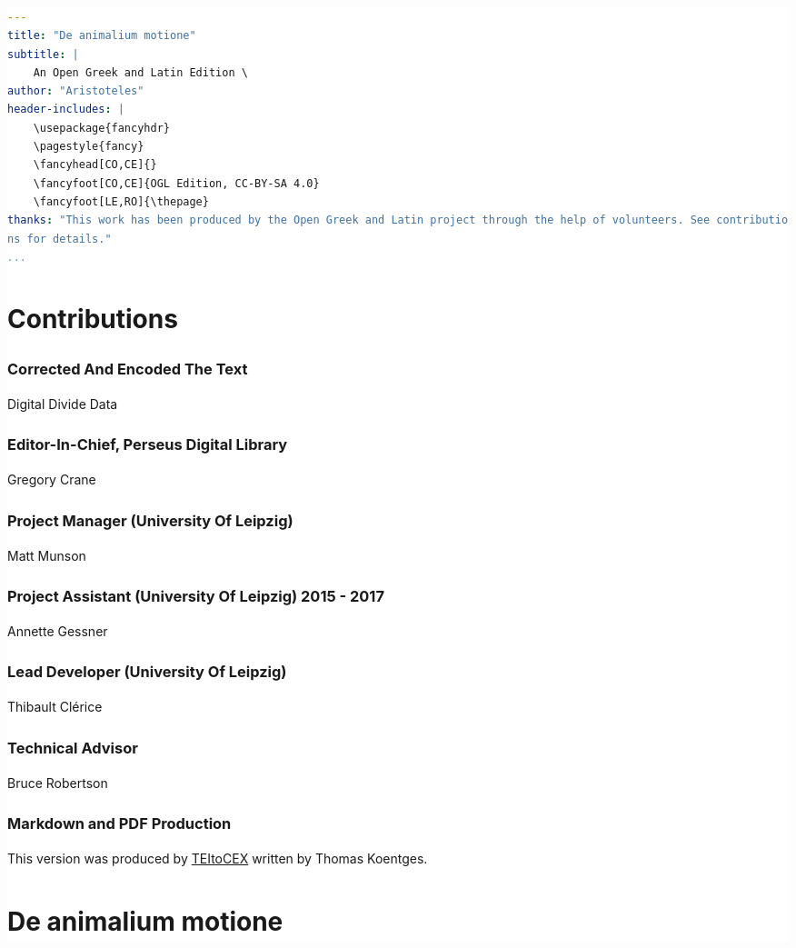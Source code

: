 ```yaml
---
title: "De animalium motione"
subtitle: |
	An Open Greek and Latin Edition \ 
author: "Aristoteles"
header-includes: | 
	\usepackage{fancyhdr}
	\pagestyle{fancy}
	\fancyhead[CO,CE]{}
	\fancyfoot[CO,CE]{OGL Edition, CC-BY-SA 4.0}
	\fancyfoot[LE,RO]{\thepage}
thanks: "This work has been produced by the Open Greek and Latin project through the help of volunteers. See contributions for details."
...
```


# Contributions


### Corrected And Encoded The Text

Digital Divide Data  
  
### Editor-In-Chief, Perseus Digital Library

Gregory Crane  
  
### Project Manager (University Of Leipzig)

Matt Munson  
  
### Project Assistant (University Of Leipzig) 2015 - 2017

Annette Gessner  
  
### Lead Developer (University Of Leipzig)

Thibault Clérice  
  
### Technical Advisor

Bruce Robertson  
  
### Markdown and PDF Production

This version was produced by [TEItoCEX](https://github.com/ThomasK81/TEItoCEX) written by Thomas Koentges.

# De animalium motione
